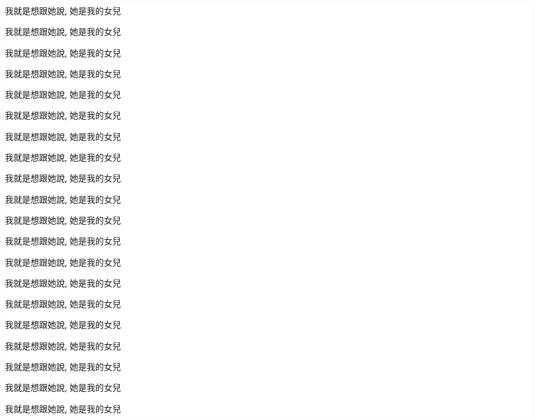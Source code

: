 我就是想跟她說, 她是我的女兒

我就是想跟她說, 她是我的女兒

我就是想跟她說, 她是我的女兒

我就是想跟她說, 她是我的女兒

我就是想跟她說, 她是我的女兒

我就是想跟她說, 她是我的女兒

我就是想跟她說, 她是我的女兒

我就是想跟她說, 她是我的女兒

我就是想跟她說, 她是我的女兒

我就是想跟她說, 她是我的女兒

我就是想跟她說, 她是我的女兒

我就是想跟她說, 她是我的女兒

我就是想跟她說, 她是我的女兒

我就是想跟她說, 她是我的女兒

我就是想跟她說, 她是我的女兒

我就是想跟她說, 她是我的女兒

我就是想跟她說, 她是我的女兒

我就是想跟她說, 她是我的女兒

我就是想跟她說, 她是我的女兒

我就是想跟她說, 她是我的女兒

